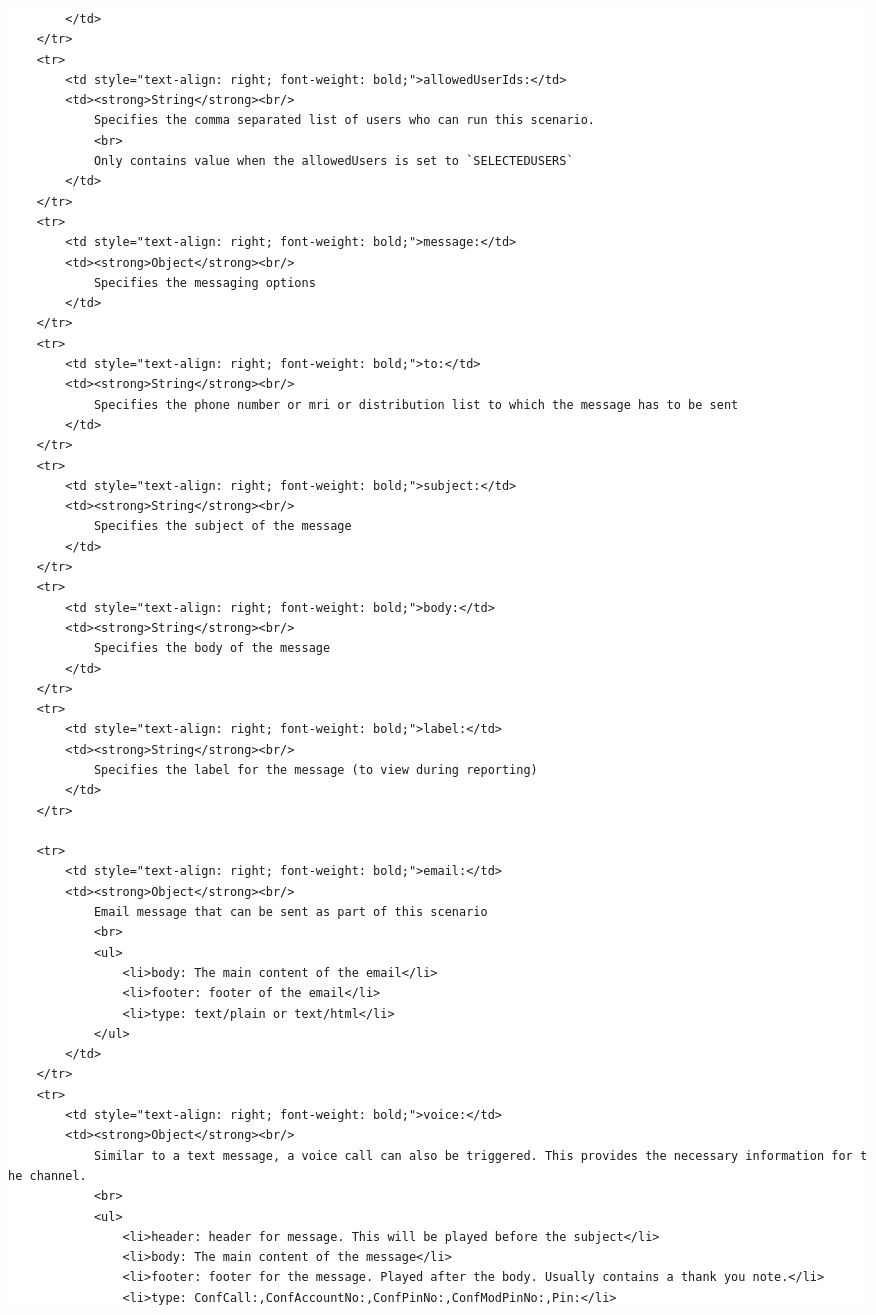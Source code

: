 			</td>
		</tr>
		<tr>
			<td style="text-align: right; font-weight: bold;">allowedUserIds:</td>
			<td><strong>String</strong><br/>
				Specifies the comma separated list of users who can run this scenario.
				<br>
				Only contains value when the allowedUsers is set to `SELECTEDUSERS`
			</td>
		</tr>
		<tr>
			<td style="text-align: right; font-weight: bold;">message:</td>
			<td><strong>Object</strong><br/>
				Specifies the messaging options 
			</td>
		</tr>
		<tr>
			<td style="text-align: right; font-weight: bold;">to:</td>
			<td><strong>String</strong><br/>
				Specifies the phone number or mri or distribution list to which the message has to be sent
			</td>
		</tr>
		<tr>
			<td style="text-align: right; font-weight: bold;">subject:</td>
			<td><strong>String</strong><br/>
				Specifies the subject of the message
			</td>
		</tr>
		<tr>
			<td style="text-align: right; font-weight: bold;">body:</td>
			<td><strong>String</strong><br/>
				Specifies the body of the message
			</td>
		</tr>
		<tr>
			<td style="text-align: right; font-weight: bold;">label:</td>
			<td><strong>String</strong><br/>
				Specifies the label for the message (to view during reporting)
			</td>
		</tr>
		
		<tr>
			<td style="text-align: right; font-weight: bold;">email:</td>
			<td><strong>Object</strong><br/>
				Email message that can be sent as part of this scenario
				<br>
				<ul>
					<li>body: The main content of the email</li>
					<li>footer: footer of the email</li>
					<li>type: text/plain or text/html</li>
				</ul>
			</td>
		</tr>
		<tr>
			<td style="text-align: right; font-weight: bold;">voice:</td>
			<td><strong>Object</strong><br/>
				Similar to a text message, a voice call can also be triggered. This provides the necessary information for the channel.
				<br>
				<ul>
					<li>header: header for message. This will be played before the subject</li>
					<li>body: The main content of the message</li>
					<li>footer: footer for the message. Played after the body. Usually contains a thank you note.</li>
					<li>type: ConfCall:,ConfAccountNo:,ConfPinNo:,ConfModPinNo:,Pin:</li>